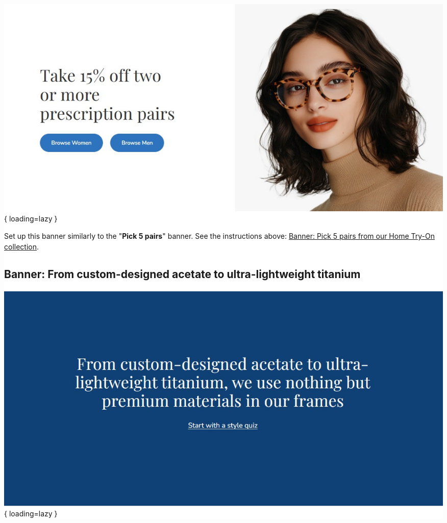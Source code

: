 ![Take 15% off](../img/banner-take-15-off.jpg){ loading=lazy }

Set up this banner similarly to the "**Pick 5 pairs**" banner. See the instructions above: [Banner: Pick 5 pairs from our Home Try-On collection](#banner-pick-5-pairs-from-our-home-try-on-collection).



## Banner: From custom-designed acetate to ultra-lightweight titanium

![From custom-designed acetate to ultra-lightweight titanium](../img/banner-from-custom-designed.jpg){ loading=lazy }
